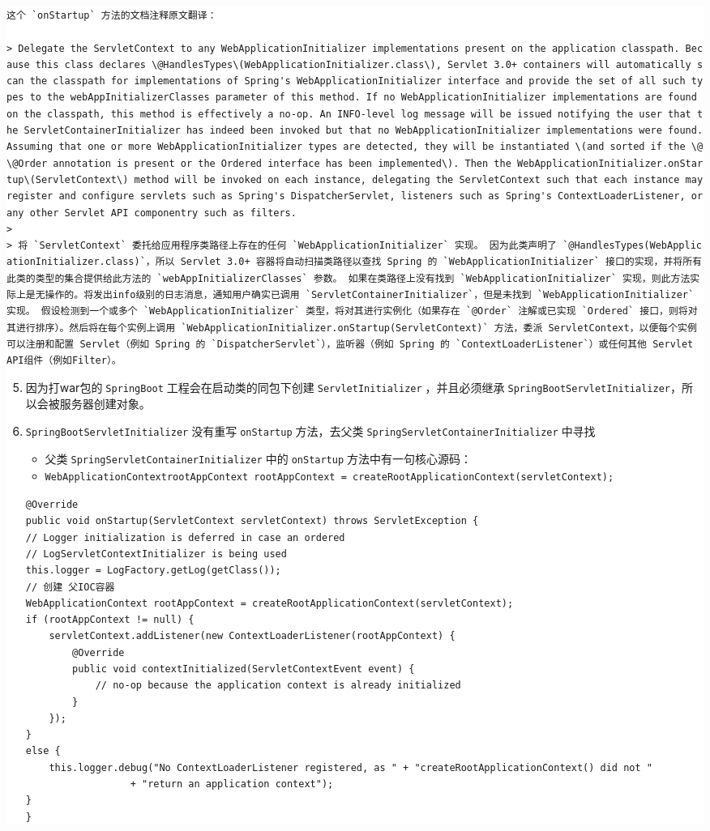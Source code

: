     这个 `onStartup` 方法的文档注释原文翻译：

    > Delegate the ServletContext to any WebApplicationInitializer implementations present on the application classpath. Because this class declares \@HandlesTypes\(WebApplicationInitializer.class\), Servlet 3.0+ containers will automatically scan the classpath for implementations of Spring's WebApplicationInitializer interface and provide the set of all such types to the webAppInitializerClasses parameter of this method. If no WebApplicationInitializer implementations are found on the classpath, this method is effectively a no-op. An INFO-level log message will be issued notifying the user that the ServletContainerInitializer has indeed been invoked but that no WebApplicationInitializer implementations were found. Assuming that one or more WebApplicationInitializer types are detected, they will be instantiated \(and sorted if the \@\@Order annotation is present or the Ordered interface has been implemented\). Then the WebApplicationInitializer.onStartup\(ServletContext\) method will be invoked on each instance, delegating the ServletContext such that each instance may register and configure servlets such as Spring's DispatcherServlet, listeners such as Spring's ContextLoaderListener, or any other Servlet API componentry such as filters.
    >
    > 将 `ServletContext` 委托给应用程序类路径上存在的任何 `WebApplicationInitializer` 实现。 因为此类声明了 `@HandlesTypes(WebApplicationInitializer.class)`，所以 Servlet 3.0+ 容器将自动扫描类路径以查找 Spring 的 `WebApplicationInitializer` 接口的实现，并将所有此类的类型的集合提供给此方法的 `webAppInitializerClasses` 参数。 如果在类路径上没有找到 `WebApplicationInitializer` 实现，则此方法实际上是无操作的。将发出info级别的日志消息，通知用户确实已调用 `ServletContainerInitializer`，但是未找到 `WebApplicationInitializer` 实现。 假设检测到一个或多个 `WebApplicationInitializer` 类型，将对其进行实例化（如果存在 `@Order` 注解或已实现 `Ordered` 接口，则将对其进行排序）。然后将在每个实例上调用 `WebApplicationInitializer.onStartup(ServletContext)` 方法，委派 ServletContext，以便每个实例可以注册和配置 Servlet（例如 Spring 的 `DispatcherServlet`），监听器（例如 Spring 的 `ContextLoaderListener`）或任何其他 Servlet API组件（例如Filter）。

5.  因为打war包的 `SpringBoot` 工程会在启动类的同包下创建 `ServletInitializer` ，并且必须继承 `SpringBootServletInitializer`，所以会被服务器创建对象。

6.  `SpringBootServletInitializer` 没有重写 `onStartup` 方法，去父类 `SpringServletContainerInitializer` 中寻找

     *    父类 `SpringServletContainerInitializer` 中的 `onStartup` 方法中有一句核心源码：
     *    `WebApplicationContextrootAppContext rootAppContext = createRootApplicationContext(servletContext);`

    ```
    @Override
    public void onStartup(ServletContext servletContext) throws ServletException {
    // Logger initialization is deferred in case an ordered
    // LogServletContextInitializer is being used
    this.logger = LogFactory.getLog(getClass());
    // 创建 父IOC容器
    WebApplicationContext rootAppContext = createRootApplicationContext(servletContext);
    if (rootAppContext != null) {
        servletContext.addListener(new ContextLoaderListener(rootAppContext) {
            @Override
            public void contextInitialized(ServletContextEvent event) {
                // no-op because the application context is already initialized
            }
        });
    }
    else {
        this.logger.debug("No ContextLoaderListener registered, as " + "createRootApplicationContext() did not "
                      + "return an application context");
    }
    }
